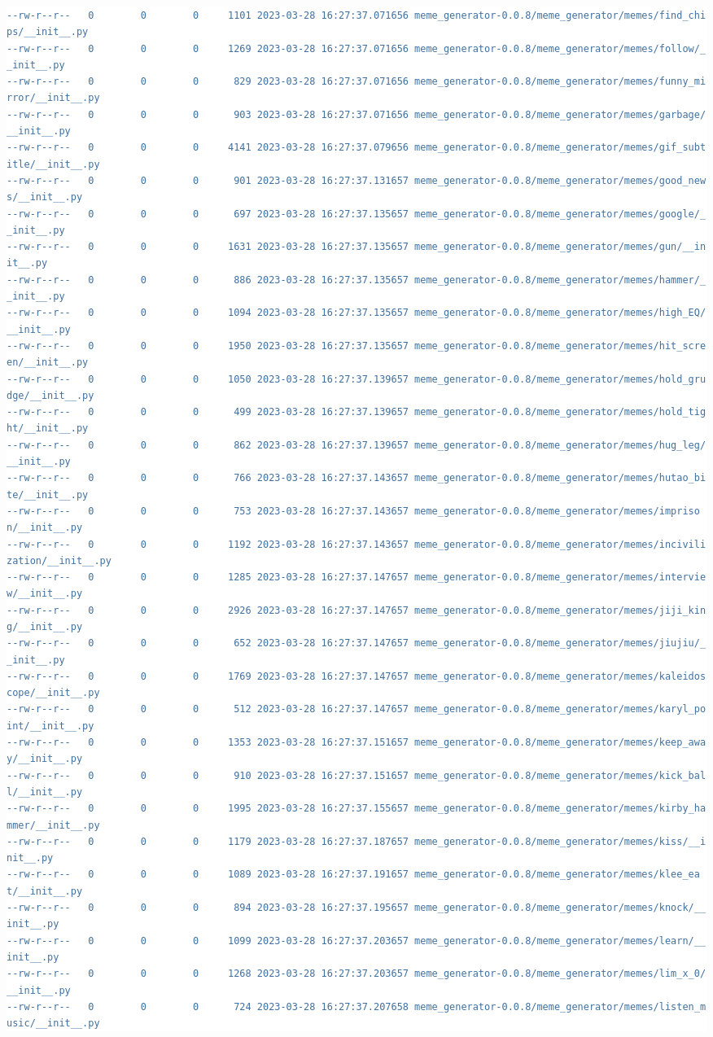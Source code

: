 ```diff
--rw-r--r--   0        0        0     1101 2023-03-28 16:27:37.071656 meme_generator-0.0.8/meme_generator/memes/find_chips/__init__.py
--rw-r--r--   0        0        0     1269 2023-03-28 16:27:37.071656 meme_generator-0.0.8/meme_generator/memes/follow/__init__.py
--rw-r--r--   0        0        0      829 2023-03-28 16:27:37.071656 meme_generator-0.0.8/meme_generator/memes/funny_mirror/__init__.py
--rw-r--r--   0        0        0      903 2023-03-28 16:27:37.071656 meme_generator-0.0.8/meme_generator/memes/garbage/__init__.py
--rw-r--r--   0        0        0     4141 2023-03-28 16:27:37.079656 meme_generator-0.0.8/meme_generator/memes/gif_subtitle/__init__.py
--rw-r--r--   0        0        0      901 2023-03-28 16:27:37.131657 meme_generator-0.0.8/meme_generator/memes/good_news/__init__.py
--rw-r--r--   0        0        0      697 2023-03-28 16:27:37.135657 meme_generator-0.0.8/meme_generator/memes/google/__init__.py
--rw-r--r--   0        0        0     1631 2023-03-28 16:27:37.135657 meme_generator-0.0.8/meme_generator/memes/gun/__init__.py
--rw-r--r--   0        0        0      886 2023-03-28 16:27:37.135657 meme_generator-0.0.8/meme_generator/memes/hammer/__init__.py
--rw-r--r--   0        0        0     1094 2023-03-28 16:27:37.135657 meme_generator-0.0.8/meme_generator/memes/high_EQ/__init__.py
--rw-r--r--   0        0        0     1950 2023-03-28 16:27:37.135657 meme_generator-0.0.8/meme_generator/memes/hit_screen/__init__.py
--rw-r--r--   0        0        0     1050 2023-03-28 16:27:37.139657 meme_generator-0.0.8/meme_generator/memes/hold_grudge/__init__.py
--rw-r--r--   0        0        0      499 2023-03-28 16:27:37.139657 meme_generator-0.0.8/meme_generator/memes/hold_tight/__init__.py
--rw-r--r--   0        0        0      862 2023-03-28 16:27:37.139657 meme_generator-0.0.8/meme_generator/memes/hug_leg/__init__.py
--rw-r--r--   0        0        0      766 2023-03-28 16:27:37.143657 meme_generator-0.0.8/meme_generator/memes/hutao_bite/__init__.py
--rw-r--r--   0        0        0      753 2023-03-28 16:27:37.143657 meme_generator-0.0.8/meme_generator/memes/imprison/__init__.py
--rw-r--r--   0        0        0     1192 2023-03-28 16:27:37.143657 meme_generator-0.0.8/meme_generator/memes/incivilization/__init__.py
--rw-r--r--   0        0        0     1285 2023-03-28 16:27:37.147657 meme_generator-0.0.8/meme_generator/memes/interview/__init__.py
--rw-r--r--   0        0        0     2926 2023-03-28 16:27:37.147657 meme_generator-0.0.8/meme_generator/memes/jiji_king/__init__.py
--rw-r--r--   0        0        0      652 2023-03-28 16:27:37.147657 meme_generator-0.0.8/meme_generator/memes/jiujiu/__init__.py
--rw-r--r--   0        0        0     1769 2023-03-28 16:27:37.147657 meme_generator-0.0.8/meme_generator/memes/kaleidoscope/__init__.py
--rw-r--r--   0        0        0      512 2023-03-28 16:27:37.147657 meme_generator-0.0.8/meme_generator/memes/karyl_point/__init__.py
--rw-r--r--   0        0        0     1353 2023-03-28 16:27:37.151657 meme_generator-0.0.8/meme_generator/memes/keep_away/__init__.py
--rw-r--r--   0        0        0      910 2023-03-28 16:27:37.151657 meme_generator-0.0.8/meme_generator/memes/kick_ball/__init__.py
--rw-r--r--   0        0        0     1995 2023-03-28 16:27:37.155657 meme_generator-0.0.8/meme_generator/memes/kirby_hammer/__init__.py
--rw-r--r--   0        0        0     1179 2023-03-28 16:27:37.187657 meme_generator-0.0.8/meme_generator/memes/kiss/__init__.py
--rw-r--r--   0        0        0     1089 2023-03-28 16:27:37.191657 meme_generator-0.0.8/meme_generator/memes/klee_eat/__init__.py
--rw-r--r--   0        0        0      894 2023-03-28 16:27:37.195657 meme_generator-0.0.8/meme_generator/memes/knock/__init__.py
--rw-r--r--   0        0        0     1099 2023-03-28 16:27:37.203657 meme_generator-0.0.8/meme_generator/memes/learn/__init__.py
--rw-r--r--   0        0        0     1268 2023-03-28 16:27:37.203657 meme_generator-0.0.8/meme_generator/memes/lim_x_0/__init__.py
--rw-r--r--   0        0        0      724 2023-03-28 16:27:37.207658 meme_generator-0.0.8/meme_generator/memes/listen_music/__init__.py
```